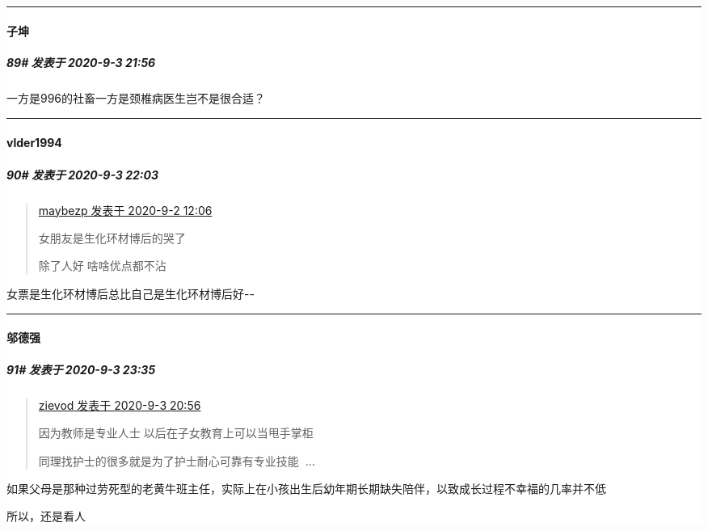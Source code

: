 -----

####  子坤  
##### 89#       发表于 2020-9-3 21:56




一方是996的社畜一方是颈椎病医生岂不是很合适？







-----

####  vlder1994  
##### 90#       发表于 2020-9-3 22:03



<blockquote><a href="httphttps://bbs.saraba1st.com/2b/forum.php?mod=redirect&amp;goto=findpost&amp;pid=48618923&amp;ptid=1957788" target="_blank">maybezp 发表于 2020-9-2 12:06</a>

女朋友是生化环材博后的哭了

除了人好 啥啥优点都不沾</blockquote>
女票是生化环材博后总比自己是生化环材博后好--







-----

####  邬德强  
##### 91#       发表于 2020-9-3 23:35



<blockquote><a href="httphttps://bbs.saraba1st.com/2b/forum.php?mod=redirect&amp;goto=findpost&amp;pid=48633046&amp;ptid=1957788" target="_blank">zievod 发表于 2020-9-3 20:56</a>

因为教师是专业人士 以后在子女教育上可以当甩手掌柜

同理找护士的很多就是为了护士耐心可靠有专业技能  ...</blockquote>
如果父母是那种过劳死型的老黄牛班主任，实际上在小孩出生后幼年期长期缺失陪伴，以致成长过程不幸福的几率并不低


所以，还是看人





                                              
